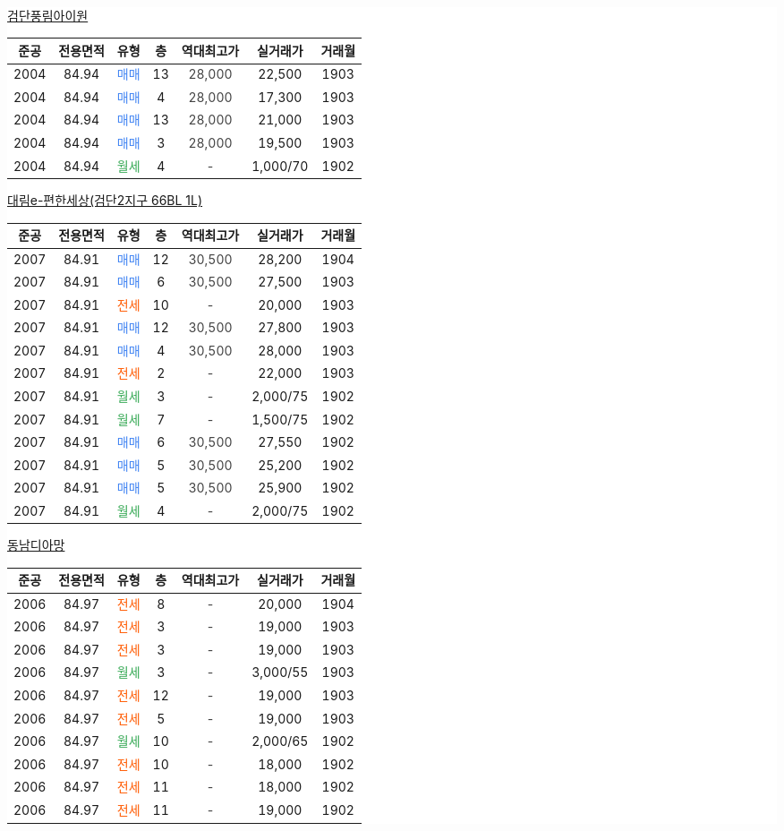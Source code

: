 [검단풍림아이원](https://search.naver.com/search.naver?query=%EC%9D%B8%EC%B2%9C%EA%B4%91%EC%97%AD%EC%8B%9C+%EC%84%9C%EA%B5%AC+%EC%99%95%EA%B8%B8%EB%8F%99+%EA%B2%80%EB%8B%A8%ED%92%8D%EB%A6%BC%EC%95%84%EC%9D%B4%EC%9B%90)

|준공|전용면적|유형|층|역대최고가|실거래가|거래월|
|:---:|:---:|:---:|:---:|:---:|:---:|:---:|
|2004|84.94|<span style="color:#4285f3">매매</span>|13|<span style="color:#444444">28,000</span>|22,500|1903|
|2004|84.94|<span style="color:#4285f3">매매</span>|4|<span style="color:#444444">28,000</span>|17,300|1903|
|2004|84.94|<span style="color:#4285f3">매매</span>|13|<span style="color:#444444">28,000</span>|21,000|1903|
|2004|84.94|<span style="color:#4285f3">매매</span>|3|<span style="color:#444444">28,000</span>|19,500|1903|
|2004|84.94|<span style="color:#34a853">월세</span>|4|<span style="color:#444444">-</span>|1,000/70|1902|

[대림e-편한세상(검단2지구 66BL 1L)](https://search.naver.com/search.naver?query=%EC%9D%B8%EC%B2%9C%EA%B4%91%EC%97%AD%EC%8B%9C+%EC%84%9C%EA%B5%AC+%EC%99%95%EA%B8%B8%EB%8F%99+%EB%8C%80%EB%A6%BCe-%ED%8E%B8%ED%95%9C%EC%84%B8%EC%83%81%28%EA%B2%80%EB%8B%A82%EC%A7%80%EA%B5%AC+66BL+1L%29)

|준공|전용면적|유형|층|역대최고가|실거래가|거래월|
|:---:|:---:|:---:|:---:|:---:|:---:|:---:|
|2007|84.91|<span style="color:#4285f3">매매</span>|12|<span style="color:#444444">30,500</span>|28,200|1904|
|2007|84.91|<span style="color:#4285f3">매매</span>|6|<span style="color:#444444">30,500</span>|27,500|1903|
|2007|84.91|<span style="color:#ff5a00">전세</span>|10|<span style="color:#444444">-</span>|20,000|1903|
|2007|84.91|<span style="color:#4285f3">매매</span>|12|<span style="color:#444444">30,500</span>|27,800|1903|
|2007|84.91|<span style="color:#4285f3">매매</span>|4|<span style="color:#444444">30,500</span>|28,000|1903|
|2007|84.91|<span style="color:#ff5a00">전세</span>|2|<span style="color:#444444">-</span>|22,000|1903|
|2007|84.91|<span style="color:#34a853">월세</span>|3|<span style="color:#444444">-</span>|2,000/75|1902|
|2007|84.91|<span style="color:#34a853">월세</span>|7|<span style="color:#444444">-</span>|1,500/75|1902|
|2007|84.91|<span style="color:#4285f3">매매</span>|6|<span style="color:#444444">30,500</span>|27,550|1902|
|2007|84.91|<span style="color:#4285f3">매매</span>|5|<span style="color:#444444">30,500</span>|25,200|1902|
|2007|84.91|<span style="color:#4285f3">매매</span>|5|<span style="color:#444444">30,500</span>|25,900|1902|
|2007|84.91|<span style="color:#34a853">월세</span>|4|<span style="color:#444444">-</span>|2,000/75|1902|

[동남디아망](https://search.naver.com/search.naver?query=%EC%9D%B8%EC%B2%9C%EA%B4%91%EC%97%AD%EC%8B%9C+%EC%84%9C%EA%B5%AC+%EC%99%95%EA%B8%B8%EB%8F%99+%EB%8F%99%EB%82%A8%EB%94%94%EC%95%84%EB%A7%9D)

|준공|전용면적|유형|층|역대최고가|실거래가|거래월|
|:---:|:---:|:---:|:---:|:---:|:---:|:---:|
|2006|84.97|<span style="color:#ff5a00">전세</span>|8|<span style="color:#444444">-</span>|20,000|1904|
|2006|84.97|<span style="color:#ff5a00">전세</span>|3|<span style="color:#444444">-</span>|19,000|1903|
|2006|84.97|<span style="color:#ff5a00">전세</span>|3|<span style="color:#444444">-</span>|19,000|1903|
|2006|84.97|<span style="color:#34a853">월세</span>|3|<span style="color:#444444">-</span>|3,000/55|1903|
|2006|84.97|<span style="color:#ff5a00">전세</span>|12|<span style="color:#444444">-</span>|19,000|1903|
|2006|84.97|<span style="color:#ff5a00">전세</span>|5|<span style="color:#444444">-</span>|19,000|1903|
|2006|84.97|<span style="color:#34a853">월세</span>|10|<span style="color:#444444">-</span>|2,000/65|1902|
|2006|84.97|<span style="color:#ff5a00">전세</span>|10|<span style="color:#444444">-</span>|18,000|1902|
|2006|84.97|<span style="color:#ff5a00">전세</span>|11|<span style="color:#444444">-</span>|18,000|1902|
|2006|84.97|<span style="color:#ff5a00">전세</span>|11|<span style="color:#444444">-</span>|19,000|1902|
